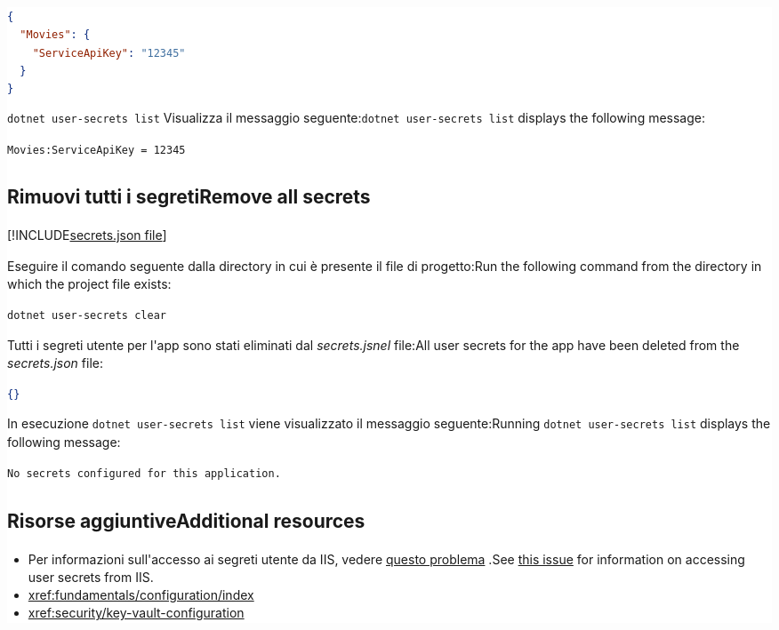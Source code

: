 ```json
{
  "Movies": {
    "ServiceApiKey": "12345"
  }
}
```

<span data-ttu-id="a4008-212">`dotnet user-secrets list` Visualizza il messaggio seguente:</span><span class="sxs-lookup"><span data-stu-id="a4008-212">`dotnet user-secrets list` displays the following message:</span></span>

```console
Movies:ServiceApiKey = 12345
```

## <a name="remove-all-secrets"></a><span data-ttu-id="a4008-213">Rimuovi tutti i segreti</span><span class="sxs-lookup"><span data-stu-id="a4008-213">Remove all secrets</span></span>

[!INCLUDE[secrets.json file](~/includes/app-secrets/secrets-json-file-and-text.md)]

<span data-ttu-id="a4008-214">Eseguire il comando seguente dalla directory in cui è presente il file di progetto:</span><span class="sxs-lookup"><span data-stu-id="a4008-214">Run the following command from the directory in which the project file exists:</span></span>

```dotnetcli
dotnet user-secrets clear
```

<span data-ttu-id="a4008-215">Tutti i segreti utente per l'app sono stati eliminati dal *secrets.jsnel* file:</span><span class="sxs-lookup"><span data-stu-id="a4008-215">All user secrets for the app have been deleted from the *secrets.json* file:</span></span>

```json
{}
```

<span data-ttu-id="a4008-216">In esecuzione `dotnet user-secrets list` viene visualizzato il messaggio seguente:</span><span class="sxs-lookup"><span data-stu-id="a4008-216">Running `dotnet user-secrets list` displays the following message:</span></span>

```console
No secrets configured for this application.
```

## <a name="additional-resources"></a><span data-ttu-id="a4008-217">Risorse aggiuntive</span><span class="sxs-lookup"><span data-stu-id="a4008-217">Additional resources</span></span>

* <span data-ttu-id="a4008-218">Per informazioni sull'accesso ai segreti utente da IIS, vedere [questo problema](https://github.com/dotnet/AspNetCore.Docs/issues/16328) .</span><span class="sxs-lookup"><span data-stu-id="a4008-218">See [this issue](https://github.com/dotnet/AspNetCore.Docs/issues/16328) for information on accessing user secrets from IIS.</span></span>
* <xref:fundamentals/configuration/index>
* <xref:security/key-vault-configuration>
